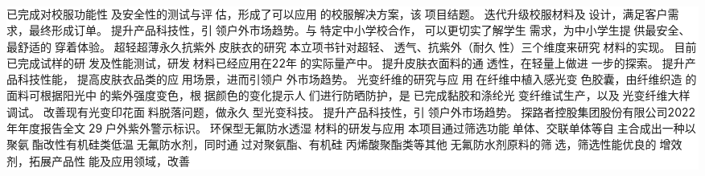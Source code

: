 已完成对校服功能性
及安全性的测试与评
估，形成了可以应用
的校服解决方案，该
项目结题。
迭代升级校服材料及
设计，满足客户需
求，最终形成订单。
提升产品科技性，引
领户外市场趋势。与
特定中小学校合作，
可以更切实了解学生
需求，为中小学生提
供最安全、最舒适的
穿着体验。
超轻超薄永久抗紫外
皮肤衣的研究
本立项书针对超轻、
透气、抗紫外（耐久
性）三个维度来研究
材料的实现。
目前已完成试样的研
发及性能测试，研发
材料已经应用在22年
的实际量产中。
提升皮肤衣面料的通
透性，在轻量上做进
一步的探索。
提升产品科技性能，
提高皮肤衣品类的应
用场景，进而引领户
外市场趋势。
光变纤维的研究与应
用
在纤维中植入感光变
色胶囊，由纤维织造
的面料可根据阳光中
的紫外强度变色，根
据颜色的变化提示人
们进行防晒防护，是
已完成黏胶和涤纶光
变纤维试生产，以及
光变纤维大样调试。
改善现有光变印花面
料脱落问题，做永久
型光变科技。
提升产品科技性，引
领户外市场趋势。
探路者控股集团股份有限公司2022年年度报告全文
29
户外紫外警示标识。
环保型无氟防水透湿
材料的研发与应用
本项目通过筛选功能
单体、交联单体等自
主合成出一种以聚氨
酯改性有机硅类低温
无氟防水剂，同时通
过对聚氨酯、有机硅
丙烯酸聚酯类等其他
无氟防水剂原料的筛
选，筛选性能优良的
增效剂，拓展产品性
能及应用领域，改善